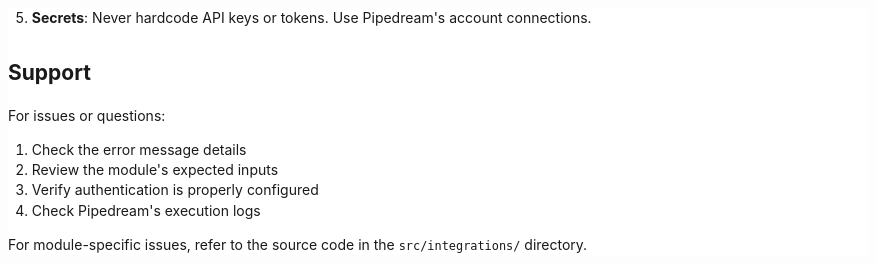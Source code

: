 5. **Secrets**: Never hardcode API keys or tokens. Use Pipedream's account connections.

## Support

For issues or questions:
1. Check the error message details
2. Review the module's expected inputs
3. Verify authentication is properly configured
4. Check Pipedream's execution logs

For module-specific issues, refer to the source code in the `src/integrations/` directory.